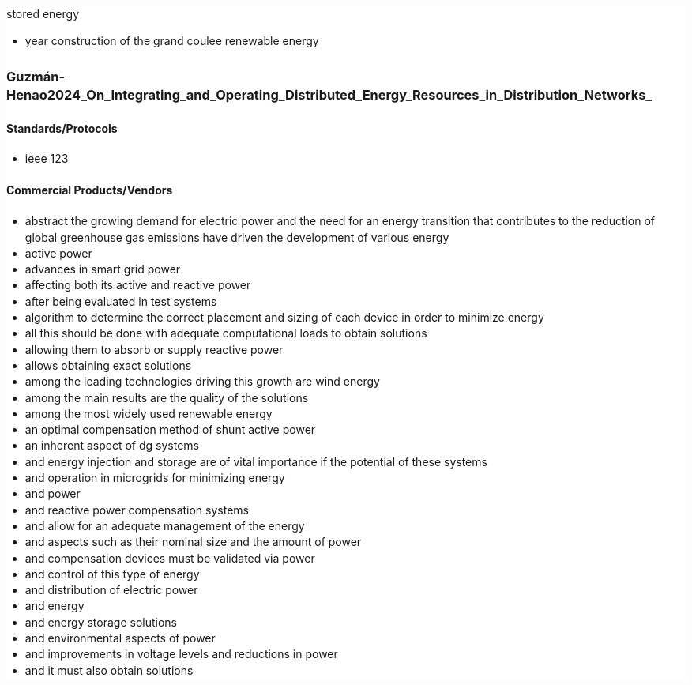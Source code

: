 stored energy
- year construction of the grand coulee
renewable energy

### Guzmán-Henao2024_On_Integrating_and_Operating_Distributed_Energy_Resources_in_Distribution_Networks_

#### Standards/Protocols
- ieee 123

#### Commercial Products/Vendors
- abstract the growing demand for electric power and the need for an energy transition that contributes
to the reduction of global greenhouse gas emissions have driven the development of various energy
- active power
- advances in smart
grid power
- affecting both its active and
reactive power
- after being evaluated in
test systems
- algorithm to
determine the correct placement and sizing of each
device in order to minimize energy
- all this should be done with adequate
computational loads to obtain solutions
- allowing them to absorb or supply reactive power
- allows obtaining exact solutions
- among the leading technologies
driving this growth are wind energy
- among the main results are the quality of the solutions
- among the most widely used renewable energy
- an
optimal compensation method of shunt active power
- an inherent aspect of dg systems
- and
energy injection and storage are of vital importance if the
potential of these systems
- and
operation
in
microgrids
for
minimizing
energy
- and
power
- and
reactive power compensation systems
- and allow for
an adequate management of the energy
- and aspects such as their nominal size and the
amount of power
- and compensation devices must be validated via power
- and control of this type
of energy
- and distribution of electric power
- and energy
- and energy storage solutions
- and environmental aspects of power
- and improvements in voltage levels and reductions in power
- and it
must also obtain solutions